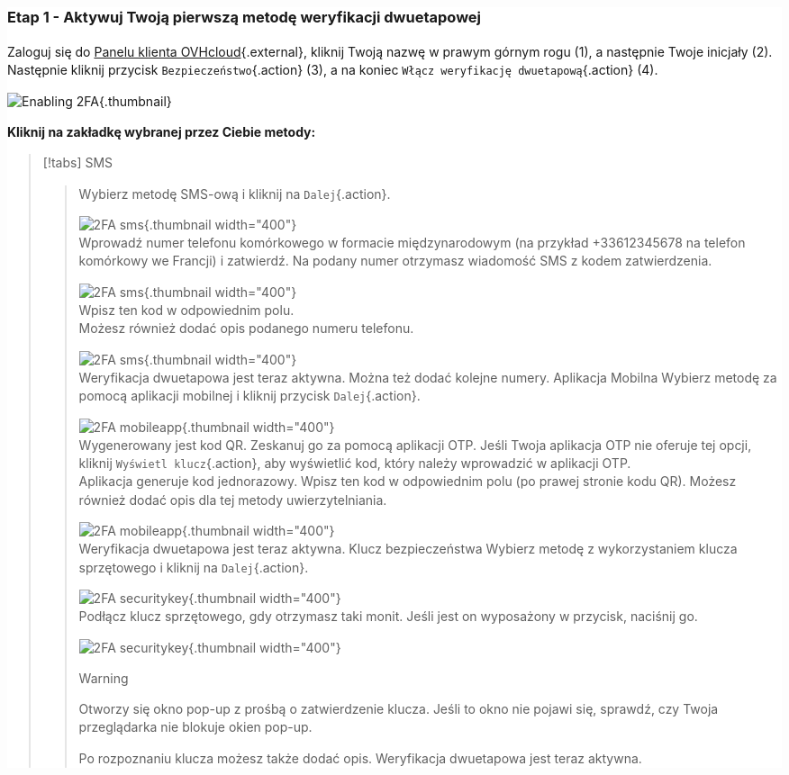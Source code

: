 ### Etap 1 - Aktywuj Twoją pierwszą metodę weryfikacji dwuetapowej <a name="enabling-2fa"></a>

Zaloguj się do [Panelu klienta OVHcloud](/links/manager){.external}, kliknij Twoją nazwę w prawym górnym rogu (1), a następnie Twoje inicjały (2). Następnie kliknij przycisk `Bezpieczeństwo`{.action} (3), a na koniec `Włącz weryfikację dwuetapową`{.action} (4).

![Enabling 2FA](images/2024-001-enabling-2fa.png){.thumbnail}

**Kliknij na zakładkę wybranej przez Ciebie metody:**

> [!tabs]
> SMS
>> Wybierz metodę SMS-ową i kliknij na `Dalej`{.action}.
>>
>> ![2FA sms](images/2024-002-sms-choice.png){.thumbnail width="400"}<br>
>> Wprowadź numer telefonu komórkowego w formacie międzynarodowym (na przykład +33612345678 na telefon komórkowy we Francji) i zatwierdź.
>> Na podany numer otrzymasz wiadomość SMS z kodem zatwierdzenia.
>>
>> ![2FA sms](images/2fasms3edit.png){.thumbnail width="400"}<br>
>> Wpisz ten kod w odpowiednim polu.<br>
>> Możesz również dodać opis podanego numeru telefonu.
>>
>> ![2FA sms](images/2024-002-sms-code.png){.thumbnail width="400"}<br>
>> Weryfikacja dwuetapowa jest teraz aktywna. Można też dodać kolejne numery.
> Aplikacja Mobilna
>> Wybierz metodę za pomocą aplikacji mobilnej i kliknij przycisk `Dalej`{.action}.
>>
>> ![2FA mobileapp](images/2024-003-otp-choice.png){.thumbnail width="400"}<br>
>> Wygenerowany jest kod QR. Zeskanuj go za pomocą aplikacji OTP. Jeśli Twoja aplikacja OTP nie oferuje tej opcji, kliknij `Wyświetl klucz`{.action}, aby wyświetlić kod, który należy wprowadzić w aplikacji OTP.<br>
>> Aplikacja generuje kod jednorazowy.
>> Wpisz ten kod w odpowiednim polu (po prawej stronie kodu QR). Możesz również dodać opis dla tej metody uwierzytelniania.
>>
>> ![2FA mobileapp](images/2024-003-otp-code.png){.thumbnail width="400"}<br>
>> Weryfikacja dwuetapowa jest teraz aktywna.
> Klucz bezpieczeństwa
>> Wybierz metodę z wykorzystaniem klucza sprzętowego i kliknij na `Dalej`{.action}.
>>
>> ![2FA securitykey](images/2024-004-u2f-choice.png){.thumbnail width="400"}<br>
>> Podłącz klucz sprzętowego, gdy otrzymasz taki monit. Jeśli jest on wyposażony w przycisk, naciśnij go.
>>
>> ![2FA securitykey](images/2024-004-u2f-insert.png){.thumbnail width="400"}
>>
>> > [!warning]
>> > Otworzy się okno pop-up z prośbą o zatwierdzenie klucza. Jeśli to okno nie pojawi się, sprawdź, czy Twoja przeglądarka nie blokuje okien pop-up.
>>
>> Po rozpoznaniu klucza możesz także dodać opis.
>> Weryfikacja dwuetapowa jest teraz aktywna.
